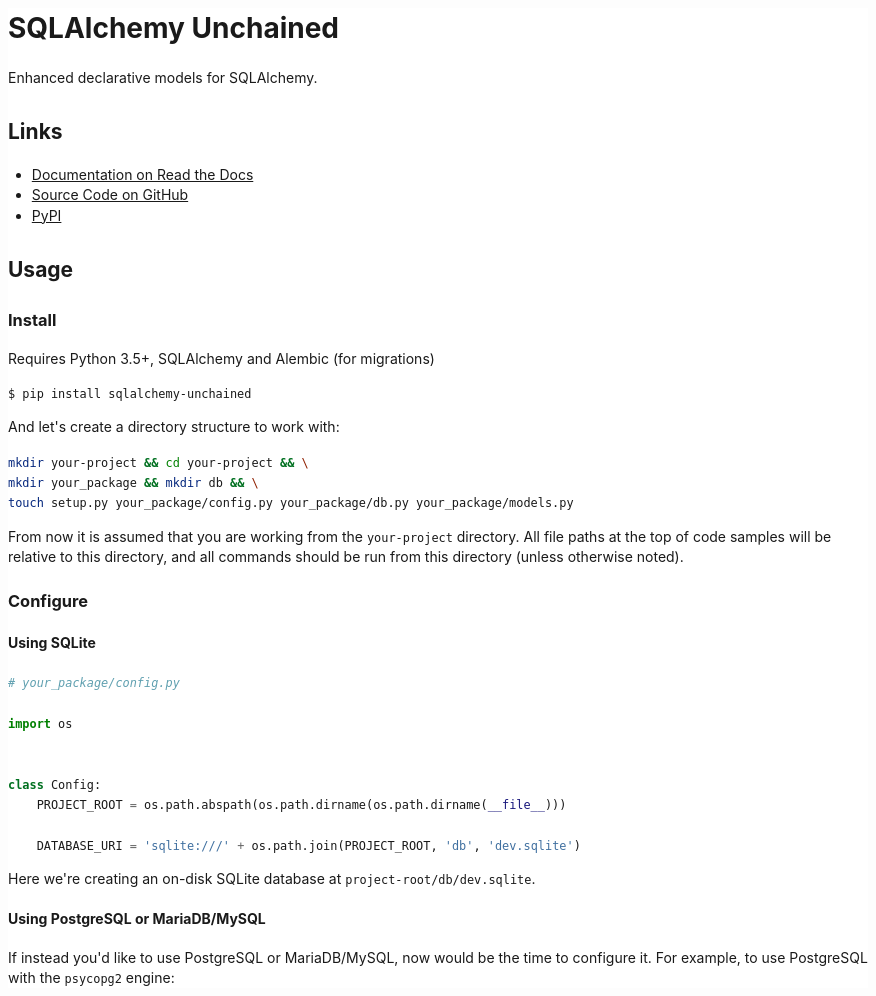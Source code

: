 # SQLAlchemy Unchained

Enhanced declarative models for SQLAlchemy.

## Links

* [Documentation on Read the Docs](https://sqlalchemy-unchained.readthedocs.io)
* [Source Code on GitHub](https://github.com/briancappello/sqlalchemy-unchained)
* [PyPI](https://pypi.org/project/SQLAlchemy-Unchained/)

## Usage

### Install

Requires Python 3.5+, SQLAlchemy and Alembic (for migrations)

```bash
$ pip install sqlalchemy-unchained
```

And let's create a directory structure to work with:

```bash
mkdir your-project && cd your-project && \
mkdir your_package && mkdir db && \
touch setup.py your_package/config.py your_package/db.py your_package/models.py
```

From now it is assumed that you are working from the `your-project` directory. All file paths at the top of code samples will be relative to this directory, and all commands should be run from this directory (unless otherwise noted).

### Configure

#### Using SQLite

```python
# your_package/config.py

import os


class Config:
    PROJECT_ROOT = os.path.abspath(os.path.dirname(os.path.dirname(__file__)))

    DATABASE_URI = 'sqlite:///' + os.path.join(PROJECT_ROOT, 'db', 'dev.sqlite')
```

Here we're creating an on-disk SQLite database at `project-root/db/dev.sqlite`.

#### Using PostgreSQL or MariaDB/MySQL

If instead you'd like to use PostgreSQL or MariaDB/MySQL, now would be the time to configure it. For example, to use PostgreSQL with the ``psycopg2`` engine:
